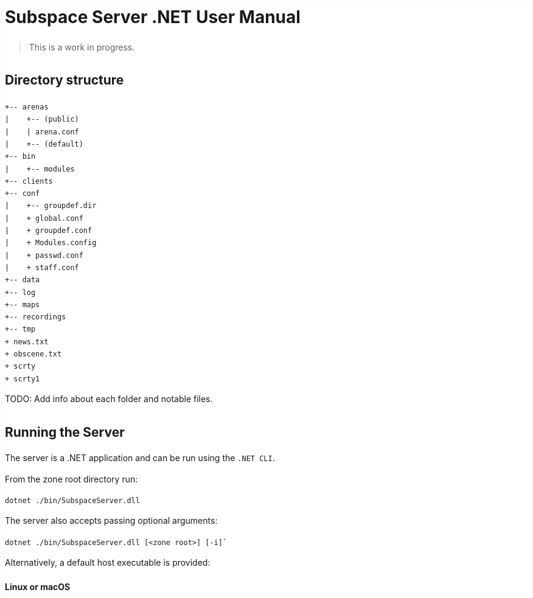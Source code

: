 # Subspace Server .NET User Manual

> This is a work in progress.

## Directory structure

```
+-- arenas
|    +-- (public)
|    | arena.conf
|    +-- (default)
+-- bin
|    +-- modules
+-- clients
+-- conf
|    +-- groupdef.dir
|    + global.conf
|    + groupdef.conf
|    + Modules.config
|    + passwd.conf
|    + staff.conf
+-- data
+-- log
+-- maps
+-- recordings
+-- tmp
+ news.txt
+ obscene.txt
+ scrty
+ scrty1
```

TODO: Add info about each folder and notable files.

## Running the Server

The server is a .NET application and can be run using the `.NET CLI`.

From the zone root directory run:

```
dotnet ./bin/SubspaceServer.dll
```

The server also accepts passing optional arguments:

```
dotnet ./bin/SubspaceServer.dll [<zone root>] [-i]`
```

Alternatively, a default host executable is provided:

#### Linux or macOS

